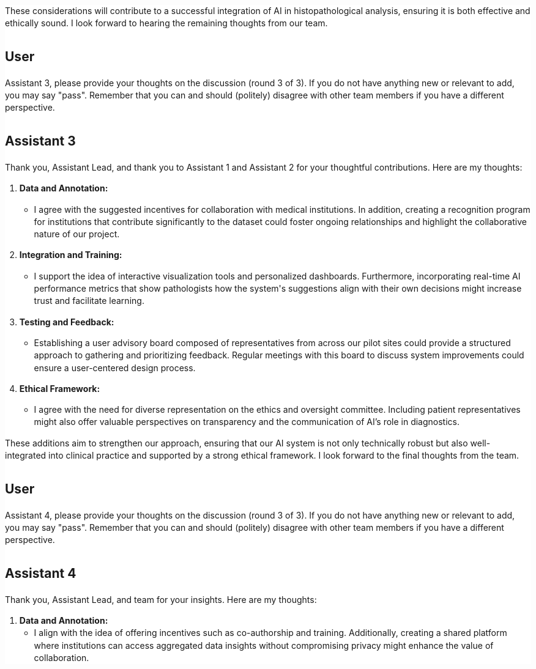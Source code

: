 These considerations will contribute to a successful integration of AI in histopathological analysis, ensuring it is both effective and ethically sound. I look forward to hearing the remaining thoughts from our team.

## User

Assistant 3, please provide your thoughts on the discussion (round 3 of 3). If you do not have anything new or relevant to add, you may say "pass". Remember that you can and should (politely) disagree with other team members if you have a different perspective.

## Assistant 3

Thank you, Assistant Lead, and thank you to Assistant 1 and Assistant 2 for your thoughtful contributions. Here are my thoughts:

1. **Data and Annotation:**
   - I agree with the suggested incentives for collaboration with medical institutions. In addition, creating a recognition program for institutions that contribute significantly to the dataset could foster ongoing relationships and highlight the collaborative nature of our project.

2. **Integration and Training:**
   - I support the idea of interactive visualization tools and personalized dashboards. Furthermore, incorporating real-time AI performance metrics that show pathologists how the system's suggestions align with their own decisions might increase trust and facilitate learning.

3. **Testing and Feedback:**
   - Establishing a user advisory board composed of representatives from across our pilot sites could provide a structured approach to gathering and prioritizing feedback. Regular meetings with this board to discuss system improvements could ensure a user-centered design process.

4. **Ethical Framework:**
   - I agree with the need for diverse representation on the ethics and oversight committee. Including patient representatives might also offer valuable perspectives on transparency and the communication of AI’s role in diagnostics.

These additions aim to strengthen our approach, ensuring that our AI system is not only technically robust but also well-integrated into clinical practice and supported by a strong ethical framework. I look forward to the final thoughts from the team.

## User

Assistant 4, please provide your thoughts on the discussion (round 3 of 3). If you do not have anything new or relevant to add, you may say "pass". Remember that you can and should (politely) disagree with other team members if you have a different perspective.

## Assistant 4

Thank you, Assistant Lead, and team for your insights. Here are my thoughts:

1. **Data and Annotation:**
   - I align with the idea of offering incentives such as co-authorship and training. Additionally, creating a shared platform where institutions can access aggregated data insights without compromising privacy might enhance the value of collaboration.
